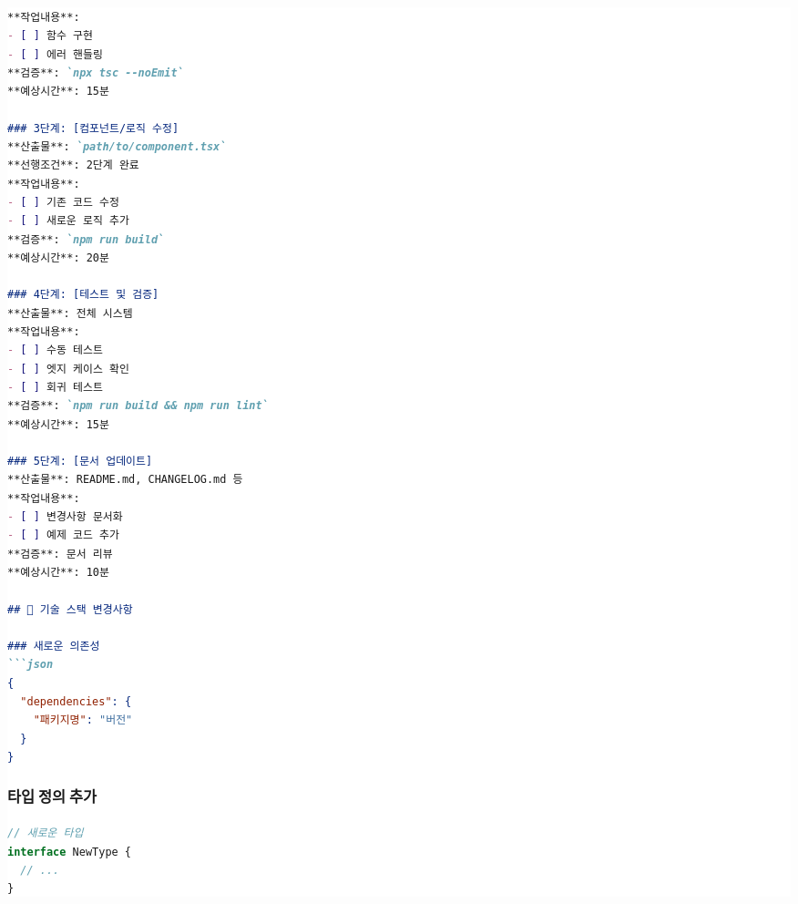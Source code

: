 ```markdown
**작업내용**:
- [ ] 함수 구현
- [ ] 에러 핸들링
**검증**: `npx tsc --noEmit`
**예상시간**: 15분

### 3단계: [컴포넌트/로직 수정]
**산출물**: `path/to/component.tsx`
**선행조건**: 2단계 완료
**작업내용**:
- [ ] 기존 코드 수정
- [ ] 새로운 로직 추가
**검증**: `npm run build`
**예상시간**: 20분

### 4단계: [테스트 및 검증]
**산출물**: 전체 시스템
**작업내용**:
- [ ] 수동 테스트
- [ ] 엣지 케이스 확인
- [ ] 회귀 테스트
**검증**: `npm run build && npm run lint`
**예상시간**: 15분

### 5단계: [문서 업데이트]
**산출물**: README.md, CHANGELOG.md 등
**작업내용**:
- [ ] 변경사항 문서화
- [ ] 예제 코드 추가
**검증**: 문서 리뷰
**예상시간**: 10분

## 🔧 기술 스택 변경사항

### 새로운 의존성
```json
{
  "dependencies": {
    "패키지명": "버전"
  }
}
```

### 타입 정의 추가
```typescript
// 새로운 타입
interface NewType {
  // ...
}
```
